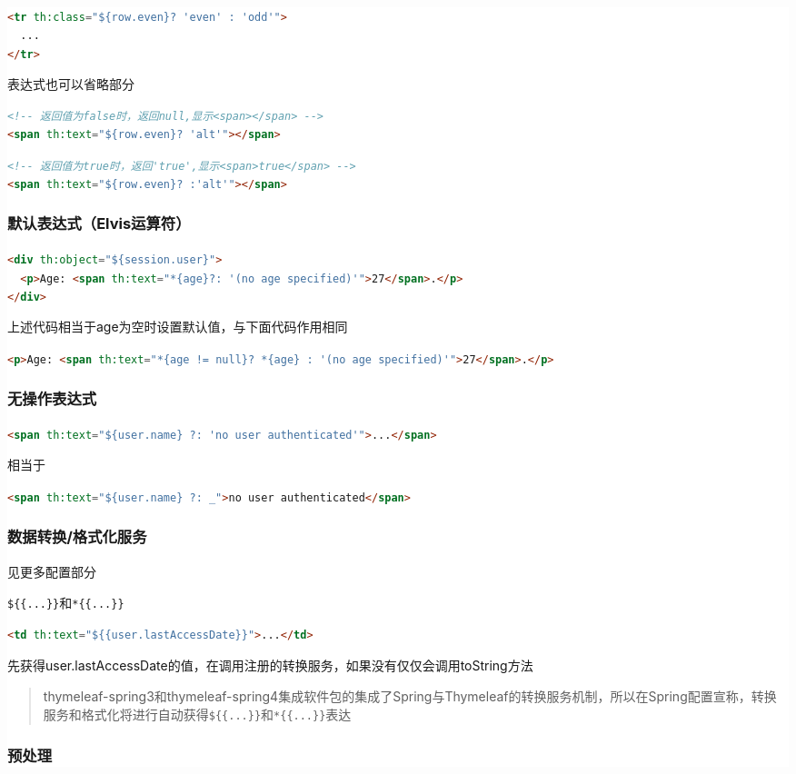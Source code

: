 ```html
<tr th:class="${row.even}? 'even' : 'odd'">
  ...
</tr>
```

表达式也可以省略部分

```html
<!-- 返回值为false时，返回null,显示<span></span> -->
<span th:text="${row.even}? 'alt'"></span>
```

```html
<!-- 返回值为true时，返回'true',显示<span>true</span> -->
<span th:text="${row.even}? :'alt'"></span>
```

### 默认表达式（Elvis运算符）

```html
<div th:object="${session.user}">
  <p>Age: <span th:text="*{age}?: '(no age specified)'">27</span>.</p>
</div>
```

上述代码相当于age为空时设置默认值，与下面代码作用相同

```html
<p>Age: <span th:text="*{age != null}? *{age} : '(no age specified)'">27</span>.</p>
```

### 无操作表达式

```html
<span th:text="${user.name} ?: 'no user authenticated'">...</span>
```

相当于

```html
<span th:text="${user.name} ?: _">no user authenticated</span>
```

### 数据转换/格式化服务

见更多配置部分

`${{...}}`和`*{{...}}`

```html
<td th:text="${{user.lastAccessDate}}">...</td>
```

先获得user.lastAccessDate的值，在调用注册的转换服务，如果没有仅仅会调用toString方法

> thymeleaf-spring3和thymeleaf-spring4集成软件包的集成了Spring与Thymeleaf的转换服务机制，所以在Spring配置宣称，转换服务和格式化将进行自动获得`${{...}}`和`*{{...}}`表达

###  预处理
